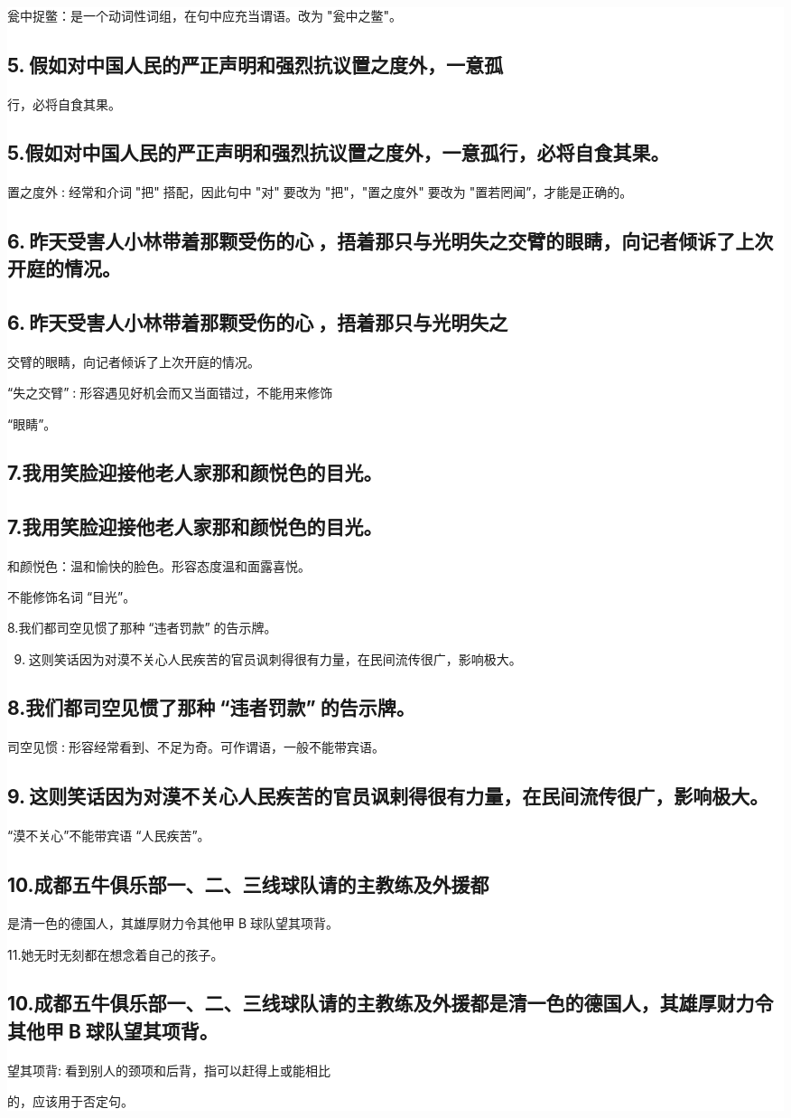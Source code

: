 瓮中捉鳖：是一个动词性词组，在句中应充当谓语。改为 "瓮中之鳖"。

## 5. 假如对中国人民的严正声明和强烈抗议置之度外，一意孤

行，必将自食其果。

## 5.假如对中国人民的严正声明和强烈抗议置之度外，一意孤行，必将自食其果。

置之度外 : 经常和介词 "把" 搭配，因此句中 "对" 要改为 "把"，"置之度外" 要改为 "置若罔闻”，才能是正确的。

## 6. 昨天受害人小林带着那颗受伤的心 ，捂着那只与光明失之交臂的眼睛，向记者倾诉了上次开庭的情况。

## 6. 昨天受害人小林带着那颗受伤的心 ，捂着那只与光明失之

交臂的眼睛，向记者倾诉了上次开庭的情况。

“失之交臂” : 形容遇见好机会而又当面错过，不能用来修饰

“眼睛”。

## 7.我用笑脸迎接他老人家那和颜悦色的目光。

## 7.我用笑脸迎接他老人家那和颜悦色的目光。

和颜悦色：温和愉快的脸色。形容态度温和面露喜悦。

不能修饰名词 “目光”。

8.我们都司空见惯了那种 “违者罚款” 的告示牌。

9. 这则笑话因为对漠不关心人民疾苦的官员讽刺得很有力量，在民间流传很广，影响极大。

## 8.我们都司空见惯了那种 “违者罚款” 的告示牌。

司空见惯 : 形容经常看到、不足为奇。可作谓语，一般不能带宾语。

## 9. 这则笑话因为对漠不关心人民疾苦的官员讽剌得很有力量，在民间流传很广，影响极大。

“漠不关心”不能带宾语 “人民疾苦”。

## 10.成都五牛俱乐部一、二、三线球队请的主教练及外援都

是清一色的德国人，其雄厚财力令其他甲 B 球队望其项背。

11.她无时无刻都在想念着自己的孩子。

## 10.成都五牛俱乐部一、二、三线球队请的主教练及外援都是清一色的德国人，其雄厚财力令其他甲 B 球队望其项背。

望其项背: 看到别人的颈项和后背，指可以赶得上或能相比

的，应该用于否定句。
